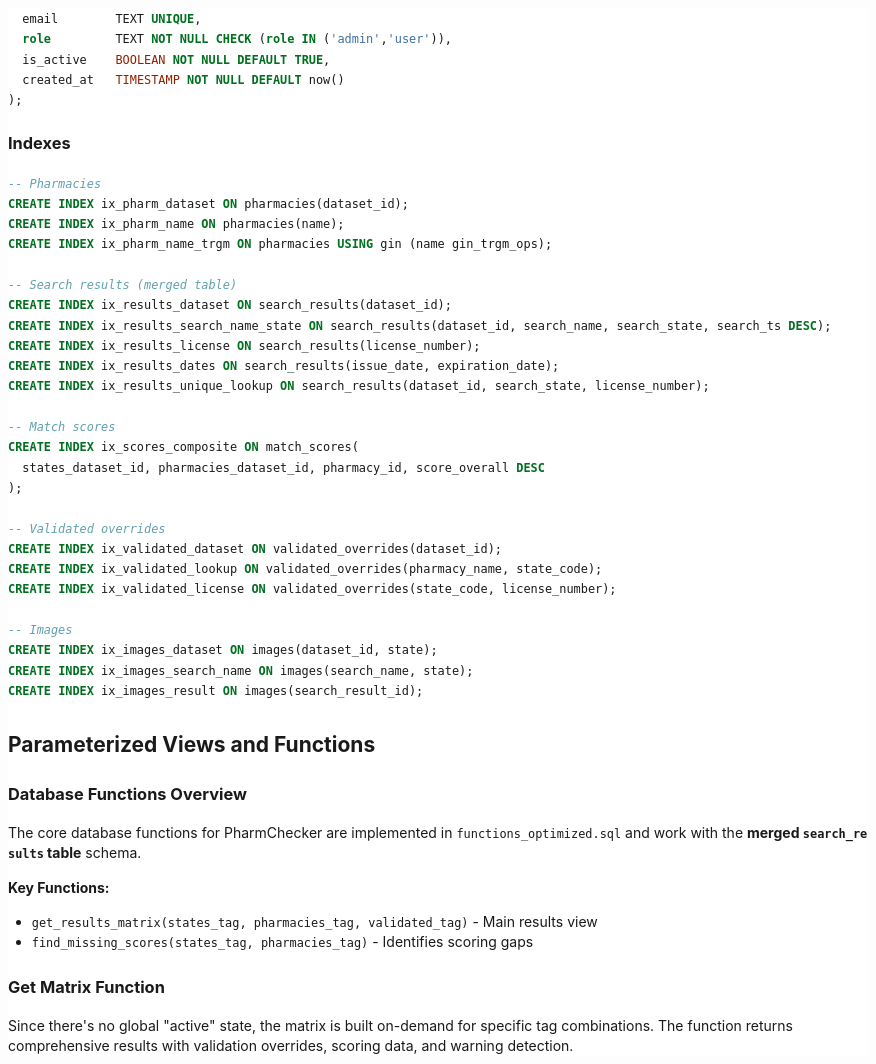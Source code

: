```sql
  email        TEXT UNIQUE,
  role         TEXT NOT NULL CHECK (role IN ('admin','user')),
  is_active    BOOLEAN NOT NULL DEFAULT TRUE,
  created_at   TIMESTAMP NOT NULL DEFAULT now()
);
```

### Indexes

```sql
-- Pharmacies
CREATE INDEX ix_pharm_dataset ON pharmacies(dataset_id);
CREATE INDEX ix_pharm_name ON pharmacies(name);
CREATE INDEX ix_pharm_name_trgm ON pharmacies USING gin (name gin_trgm_ops);

-- Search results (merged table)
CREATE INDEX ix_results_dataset ON search_results(dataset_id);
CREATE INDEX ix_results_search_name_state ON search_results(dataset_id, search_name, search_state, search_ts DESC);
CREATE INDEX ix_results_license ON search_results(license_number);
CREATE INDEX ix_results_dates ON search_results(issue_date, expiration_date);
CREATE INDEX ix_results_unique_lookup ON search_results(dataset_id, search_state, license_number);

-- Match scores
CREATE INDEX ix_scores_composite ON match_scores(
  states_dataset_id, pharmacies_dataset_id, pharmacy_id, score_overall DESC
);

-- Validated overrides
CREATE INDEX ix_validated_dataset ON validated_overrides(dataset_id);
CREATE INDEX ix_validated_lookup ON validated_overrides(pharmacy_name, state_code);
CREATE INDEX ix_validated_license ON validated_overrides(state_code, license_number);

-- Images
CREATE INDEX ix_images_dataset ON images(dataset_id, state);
CREATE INDEX ix_images_search_name ON images(search_name, state);
CREATE INDEX ix_images_result ON images(search_result_id);
```

## Parameterized Views and Functions

### Database Functions Overview
The core database functions for PharmChecker are implemented in `functions_optimized.sql` and work with the **merged `search_results` table** schema.

**Key Functions:**
- `get_results_matrix(states_tag, pharmacies_tag, validated_tag)` - Main results view
- `find_missing_scores(states_tag, pharmacies_tag)` - Identifies scoring gaps

### Get Matrix Function
Since there's no global "active" state, the matrix is built on-demand for specific tag combinations. The function returns comprehensive results with validation overrides, scoring data, and warning detection.
